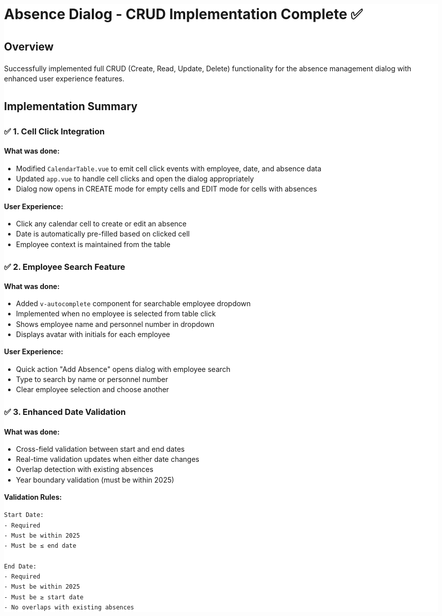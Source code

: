 # Absence Dialog - CRUD Implementation Complete ✅

## Overview
Successfully implemented full CRUD (Create, Read, Update, Delete) functionality for the absence management dialog with enhanced user experience features.

## Implementation Summary

### ✅ 1. Cell Click Integration
**What was done:**
- Modified `CalendarTable.vue` to emit cell click events with employee, date, and absence data
- Updated `app.vue` to handle cell clicks and open the dialog appropriately
- Dialog now opens in CREATE mode for empty cells and EDIT mode for cells with absences

**User Experience:**
- Click any calendar cell to create or edit an absence
- Date is automatically pre-filled based on clicked cell
- Employee context is maintained from the table

### ✅ 2. Employee Search Feature
**What was done:**
- Added `v-autocomplete` component for searchable employee dropdown
- Implemented when no employee is selected from table click
- Shows employee name and personnel number in dropdown
- Displays avatar with initials for each employee

**User Experience:**
- Quick action "Add Absence" opens dialog with employee search
- Type to search by name or personnel number
- Clear employee selection and choose another

### ✅ 3. Enhanced Date Validation
**What was done:**
- Cross-field validation between start and end dates
- Real-time validation updates when either date changes
- Overlap detection with existing absences
- Year boundary validation (must be within 2025)

**Validation Rules:**
```
Start Date:
- Required
- Must be within 2025
- Must be ≤ end date

End Date:
- Required
- Must be within 2025
- Must be ≥ start date
- No overlaps with existing absences
```
